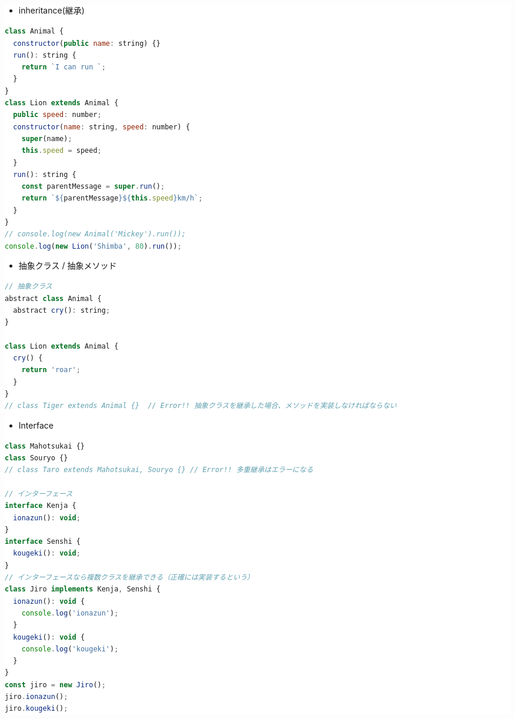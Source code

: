 - inheritance(継承)

```js
class Animal {
  constructor(public name: string) {}
  run(): string {
    return `I can run `;
  }
}
class Lion extends Animal {
  public speed: number;
  constructor(name: string, speed: number) {
    super(name);
    this.speed = speed;
  }
  run(): string {
    const parentMessage = super.run();
    return `${parentMessage}${this.speed}km/h`;
  }
}
// console.log(new Animal('Mickey').run());
console.log(new Lion('Shimba', 80).run());
```

- 抽象クラス / 抽象メソッド

```js
// 抽象クラス
abstract class Animal {
  abstract cry(): string;
}

class Lion extends Animal {
  cry() {
    return 'roar';
  }
}
// class Tiger extends Animal {}  // Error!! 抽象クラスを継承した場合、メソッドを実装しなければならない
```

- Interface

```js
class Mahotsukai {}
class Souryo {}
// class Taro extends Mahotsukai, Souryo {} // Error!! 多重継承はエラーになる

// インターフェース
interface Kenja {
  ionazun(): void;
}
interface Senshi {
  kougeki(): void;
}
// インターフェースなら複数クラスを継承できる（正確には実装するという）
class Jiro implements Kenja, Senshi {
  ionazun(): void {
    console.log('ionazun');
  }
  kougeki(): void {
    console.log('kougeki');
  }
}
const jiro = new Jiro();
jiro.ionazun();
jiro.kougeki();
```